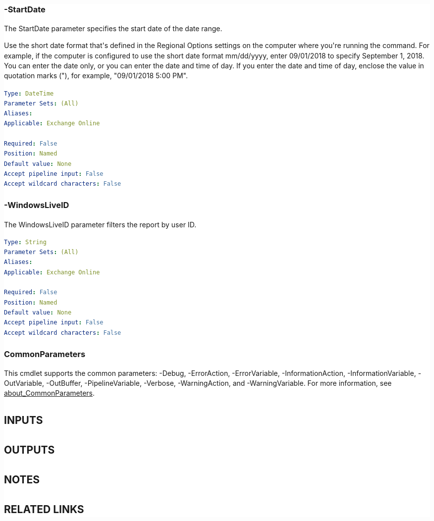 ### -StartDate
The StartDate parameter specifies the start date of the date range.

Use the short date format that's defined in the Regional Options settings on the computer where you're running the command. For example, if the computer is configured to use the short date format mm/dd/yyyy, enter 09/01/2018 to specify September 1, 2018. You can enter the date only, or you can enter the date and time of day. If you enter the date and time of day, enclose the value in quotation marks ("), for example, "09/01/2018 5:00 PM".

```yaml
Type: DateTime
Parameter Sets: (All)
Aliases:
Applicable: Exchange Online

Required: False
Position: Named
Default value: None
Accept pipeline input: False
Accept wildcard characters: False
```

### -WindowsLiveID
The WindowsLiveID parameter filters the report by user ID.

```yaml
Type: String
Parameter Sets: (All)
Aliases:
Applicable: Exchange Online

Required: False
Position: Named
Default value: None
Accept pipeline input: False
Accept wildcard characters: False
```

### CommonParameters
This cmdlet supports the common parameters: -Debug, -ErrorAction, -ErrorVariable, -InformationAction, -InformationVariable, -OutVariable, -OutBuffer, -PipelineVariable, -Verbose, -WarningAction, and -WarningVariable. For more information, see [about_CommonParameters](https://go.microsoft.com/fwlink/p/?LinkID=113216).

## INPUTS

###  

## OUTPUTS

###  

## NOTES

## RELATED LINKS
